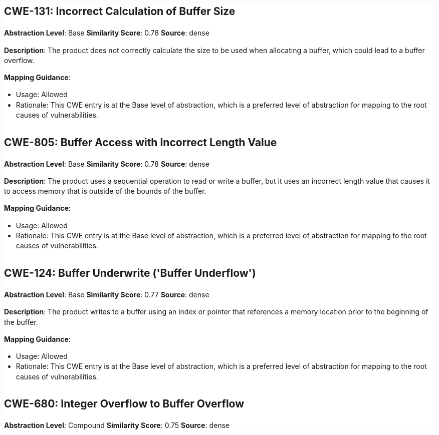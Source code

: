 

## CWE-131: Incorrect Calculation of Buffer Size
**Abstraction Level**: Base
**Similarity Score**: 0.78
**Source**: dense

**Description**:
The product does not correctly calculate the size to be used when allocating a buffer, which could lead to a buffer overflow.

**Mapping Guidance**:
- Usage: Allowed
- Rationale: This CWE entry is at the Base level of abstraction, which is a preferred level of abstraction for mapping to the root causes of vulnerabilities.



## CWE-805: Buffer Access with Incorrect Length Value
**Abstraction Level**: Base
**Similarity Score**: 0.78
**Source**: dense

**Description**:
The product uses a sequential operation to read or write a buffer, but it uses an incorrect length value that causes it to access memory that is outside of the bounds of the buffer.

**Mapping Guidance**:
- Usage: Allowed
- Rationale: This CWE entry is at the Base level of abstraction, which is a preferred level of abstraction for mapping to the root causes of vulnerabilities.



## CWE-124: Buffer Underwrite ('Buffer Underflow')
**Abstraction Level**: Base
**Similarity Score**: 0.77
**Source**: dense

**Description**:
The product writes to a buffer using an index or pointer that references a memory location prior to the beginning of the buffer.

**Mapping Guidance**:
- Usage: Allowed
- Rationale: This CWE entry is at the Base level of abstraction, which is a preferred level of abstraction for mapping to the root causes of vulnerabilities.



## CWE-680: Integer Overflow to Buffer Overflow
**Abstraction Level**: Compound
**Similarity Score**: 0.75
**Source**: dense
